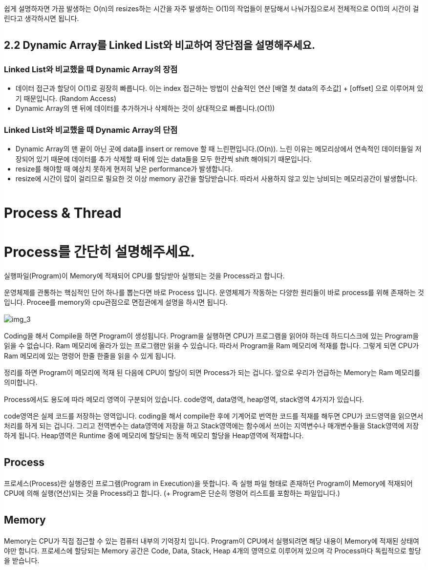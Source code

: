 쉽게 설명하자면 가끔 발생하는 O(n)의 resizes하는 시간을 자주 발생하는 O(1)의 작업들이 분담해서 나눠가짐으로서 전체적으로 O(1)의 시간이 걸린다고 생각하시면 됩니다.

## 2.2 Dynamic Array를 Linked List와 비교하여 장단점을 설명해주세요.

### Linked List와 비교했을 때 Dynamic Array의 장점

* 데이터 접근과 할당이 O(1)로 굉장히 빠릅니다. 이는 index 접근하는 방법이 산술적인 연산 [배열 첫 data의 주소값] + [offset] 으로 이루어져 있기 때문입니다. (Random Access)
* Dynamic Array의 맨 뒤에 데이터를 추가하거나 삭제하는 것이 상대적으로 빠릅니다.(O(1))

### Linked List와 비교했을 때 Dynamic Array의 단점

* Dynamic Array의 맨 끝이 아닌 곳에 data를 insert or remove 할 때 느린편입니다.(O(n)). 느린 이유는 메모리상에서 연속적인 데이터들일 저장되어 있기 때문에 데이터를 추가 삭제할 때 뒤에 있는 data들을 모두 한칸씩 shift 해야되기 때문입니다.
* resize를 해야할 때 예상치 못하게 현저히 낮은 performance가 발생합니다.
* resize에 시간이 많이 걸리므로 필요한 것 이상 memory 공간을 할당받습니다. 따라서 사용하지 않고 있는 낭비되는 메모리공간이 발생합니다.



# Process & Thread

# Process를 간단히 설명해주세요.

실행파일(Program)이 Memory에 적재되어 CPU를 할당받아 실행되는 것을 Process라고 합니다.

운영체제를 관통하는 핵심적인 단어 하나를 뽑는다면 바로 Process 입니다. 운영체제가 작동하는 다양한 원리들이 바로 process를 위해 존재하는 것입니다. Procee를 memory와 cpu관점으로 면접관에게 설명을 하시면 됩니다.

![img_3](https://user-images.githubusercontent.com/79847020/161904680-72178e79-aabc-4221-821b-28fd97b0465f.png)

Coding을 해서 Compile을 하면 Program이 생성됩니다. Program을 실행하면 CPU가 프로그램을 읽어야 하는데 하드디스크에 있는 Program을 읽을 수 없습니다. Ram 메모리에 올라가 있는 프로그램만 읽을 수 있습니다. 따라서 Program을 Ram 메모리에 적재를 합니다. 그렇게 되면 CPU가 Ram 메모리에 있는 명령어 한줄 한줄을 읽을 수 있게 됩니다. 

정리를 하면 Program이 메모리에 적재 된 다음에 CPU이 할당이 되면 Process가 되는 겁니다. 앞으로 우리가 언급하는 Memory는 Ram 메모리를 의미합니다. 

Process에서도 용도에 따라 메모리 영역이 구분되어 있습니다. code영역, data영역, heap영역, stack영역 4가지가 있습니다. 

code영역은 실제 코드를 저장하는 영역입니다. coding을 해서 compile한 후에 기계어로 번역한 코드를 적재를 해두면 CPU가 코드영역을 읽으면서 처리를 하게 되는 겁니다. 그리고 전역변수는 data영역에 저장을 하고 Stack영역에는 함수에서 쓰이는 지역변수나 매개변수들을 Stack영역에 저장하게 됩니다. Heap영역은 Runtime 중에 메모리에 할당되는 동적 메모리 할당을 Heap영역에 적재합니다. 

## Process

프로세스(Process)란 실행중인 프로그램(Program in Execution)을 뜻합니다. 즉 실행 파일 형태로 존재하던 Program이 Memory에 적재되어 CPU에 의해 실행(연산)되는 것을 Process라고 합니다.
(+ Program은 단순히 명령어 리스트를 포함하는 파일입니다.)

## Memory

Memory는 CPU가 직접 접근할 수 있는 컴퓨터 내부의 기억장치 입니다. Program이 CPU에서 실행되려면 해당 내용이 Memory에 적재된 상태여야만 합니다. 프로세스에 할당되는 Memory 공간은 Code, Data, Stack, Heap 4개의 영역으로 이루어져 있으며 각 Process마다 독립적으로 할당을 받습니다.
